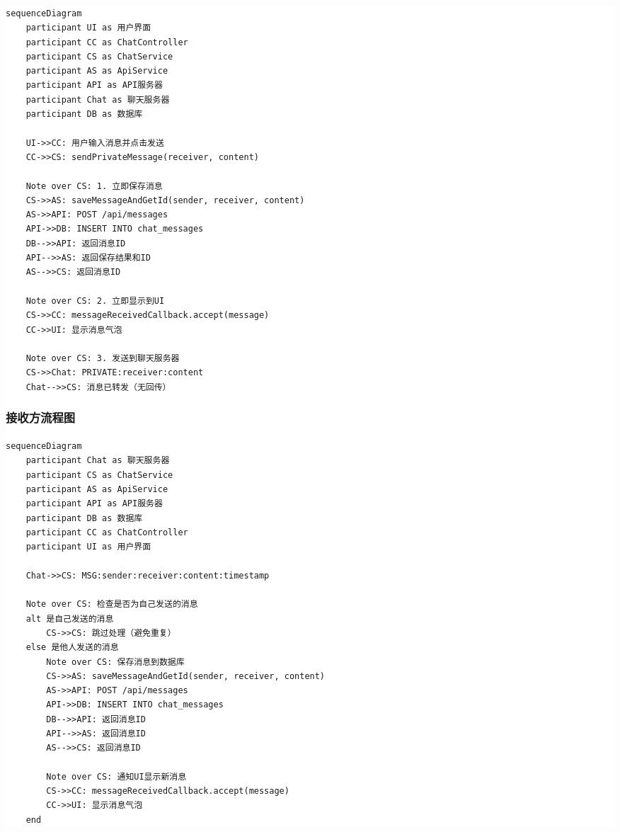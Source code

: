 ```mermaid
sequenceDiagram
    participant UI as 用户界面
    participant CC as ChatController
    participant CS as ChatService
    participant AS as ApiService
    participant API as API服务器
    participant Chat as 聊天服务器
    participant DB as 数据库
    
    UI->>CC: 用户输入消息并点击发送
    CC->>CS: sendPrivateMessage(receiver, content)
    
    Note over CS: 1. 立即保存消息
    CS->>AS: saveMessageAndGetId(sender, receiver, content)
    AS->>API: POST /api/messages
    API->>DB: INSERT INTO chat_messages
    DB-->>API: 返回消息ID
    API-->>AS: 返回保存结果和ID
    AS-->>CS: 返回消息ID
    
    Note over CS: 2. 立即显示到UI
    CS->>CC: messageReceivedCallback.accept(message)
    CC->>UI: 显示消息气泡
    
    Note over CS: 3. 发送到聊天服务器
    CS->>Chat: PRIVATE:receiver:content
    Chat-->>CS: 消息已转发（无回传）
```

### 接收方流程图

```mermaid
sequenceDiagram
    participant Chat as 聊天服务器
    participant CS as ChatService
    participant AS as ApiService
    participant API as API服务器
    participant DB as 数据库
    participant CC as ChatController
    participant UI as 用户界面
    
    Chat->>CS: MSG:sender:receiver:content:timestamp
    
    Note over CS: 检查是否为自己发送的消息
    alt 是自己发送的消息
        CS->>CS: 跳过处理（避免重复）
    else 是他人发送的消息
        Note over CS: 保存消息到数据库
        CS->>AS: saveMessageAndGetId(sender, receiver, content)
        AS->>API: POST /api/messages
        API->>DB: INSERT INTO chat_messages
        DB-->>API: 返回消息ID
        API-->>AS: 返回消息ID
        AS-->>CS: 返回消息ID
        
        Note over CS: 通知UI显示新消息
        CS->>CC: messageReceivedCallback.accept(message)
        CC->>UI: 显示消息气泡
    end
```

